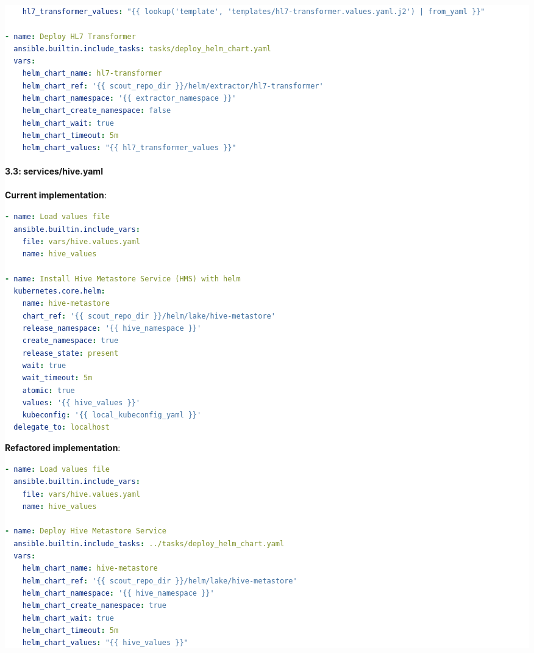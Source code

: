 ```yaml
    hl7_transformer_values: "{{ lookup('template', 'templates/hl7-transformer.values.yaml.j2') | from_yaml }}"

- name: Deploy HL7 Transformer
  ansible.builtin.include_tasks: tasks/deploy_helm_chart.yaml
  vars:
    helm_chart_name: hl7-transformer
    helm_chart_ref: '{{ scout_repo_dir }}/helm/extractor/hl7-transformer'
    helm_chart_namespace: '{{ extractor_namespace }}'
    helm_chart_create_namespace: false
    helm_chart_wait: true
    helm_chart_timeout: 5m
    helm_chart_values: "{{ hl7_transformer_values }}"
```

#### 3.3: services/hive.yaml

**Current implementation**:

```yaml
- name: Load values file
  ansible.builtin.include_vars:
    file: vars/hive.values.yaml
    name: hive_values

- name: Install Hive Metastore Service (HMS) with helm
  kubernetes.core.helm:
    name: hive-metastore
    chart_ref: '{{ scout_repo_dir }}/helm/lake/hive-metastore'
    release_namespace: '{{ hive_namespace }}'
    create_namespace: true
    release_state: present
    wait: true
    wait_timeout: 5m
    atomic: true
    values: '{{ hive_values }}'
    kubeconfig: '{{ local_kubeconfig_yaml }}'
  delegate_to: localhost
```

**Refactored implementation**:

```yaml
- name: Load values file
  ansible.builtin.include_vars:
    file: vars/hive.values.yaml
    name: hive_values

- name: Deploy Hive Metastore Service
  ansible.builtin.include_tasks: ../tasks/deploy_helm_chart.yaml
  vars:
    helm_chart_name: hive-metastore
    helm_chart_ref: '{{ scout_repo_dir }}/helm/lake/hive-metastore'
    helm_chart_namespace: '{{ hive_namespace }}'
    helm_chart_create_namespace: true
    helm_chart_wait: true
    helm_chart_timeout: 5m
    helm_chart_values: "{{ hive_values }}"
```
